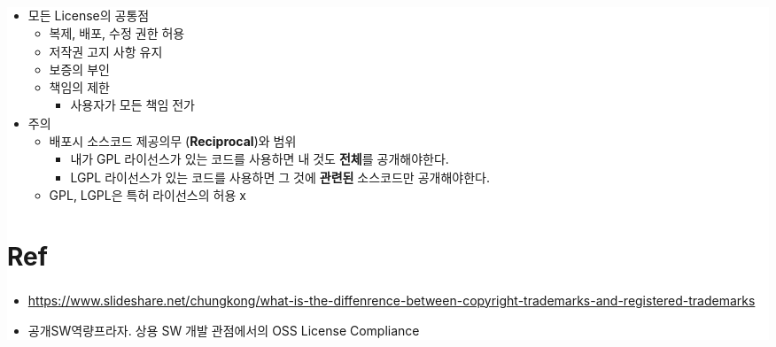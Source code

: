 - 모든 License의 공통점
    - 복제, 배포, 수정 권한 허용
    - 저작권 고지 사항 유지
    - 보증의 부인
    - 책임의 제한
        - 사용자가 모든 책임 전가
- 주의
    - 배포시 소스코드 제공의무 (**Reciprocal**)와 범위
        - 내가 GPL 라이선스가 있는 코드를 사용하면 내 것도 **전체**를 공개해야한다.
        - LGPL 라이선스가 있는 코드를 사용하면 그 것에 **관련된** 소스코드만 공개해야한다.
    - GPL, LGPL은 특허 라이선스의 허용 x

# Ref

- https://www.slideshare.net/chungkong/what-is-the-diffenrence-between-copyright-trademarks-and-registered-trademarks 

- 공개SW역량프라자. 상용 SW 개발 관점에서의 OSS License Compliance 
